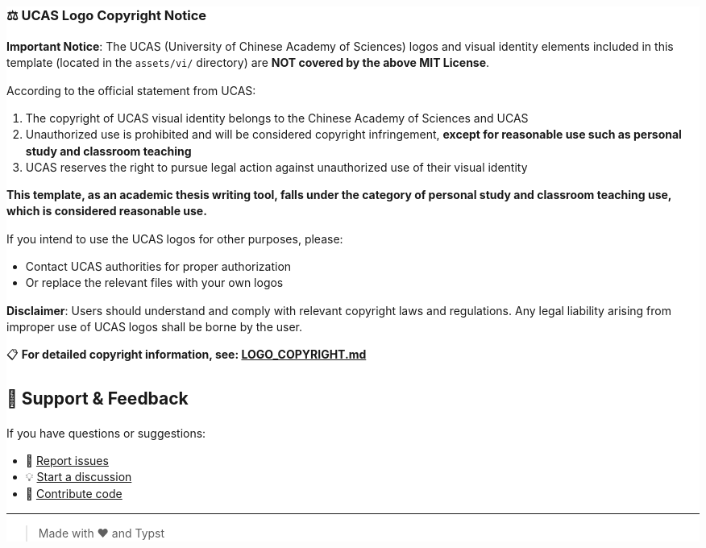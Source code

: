 ### ⚖️ UCAS Logo Copyright Notice

**Important Notice**: The UCAS (University of Chinese Academy of Sciences) logos and visual identity elements included in this template (located in the `assets/vi/` directory) are **NOT covered by the above MIT License**.

According to the official statement from UCAS:

1. The copyright of UCAS visual identity belongs to the Chinese Academy of Sciences and UCAS
2. Unauthorized use is prohibited and will be considered copyright infringement, **except for reasonable use such as personal study and classroom teaching**
3. UCAS reserves the right to pursue legal action against unauthorized use of their visual identity

**This template, as an academic thesis writing tool, falls under the category of personal study and classroom teaching use, which is considered reasonable use.**

If you intend to use the UCAS logos for other purposes, please:

- Contact UCAS authorities for proper authorization
- Or replace the relevant files with your own logos

**Disclaimer**: Users should understand and comply with relevant copyright laws and regulations. Any legal liability arising from improper use of UCAS logos shall be borne by the user.

📋 **For detailed copyright information, see: [LOGO_COPYRIGHT.md](../LOGO_COPYRIGHT.md)**

## 💬 Support & Feedback

If you have questions or suggestions:

- 🐛 [Report issues](https://github.com/WayneXuCN/modern-ucas-thesis/issues)
- 💡 [Start a discussion](https://github.com/WayneXuCN/modern-ucas-thesis/discussions)
- 🔧 [Contribute code](https://github.com/WayneXuCN/modern-ucas-thesis/pulls)

---

> Made with ❤️ and Typst
